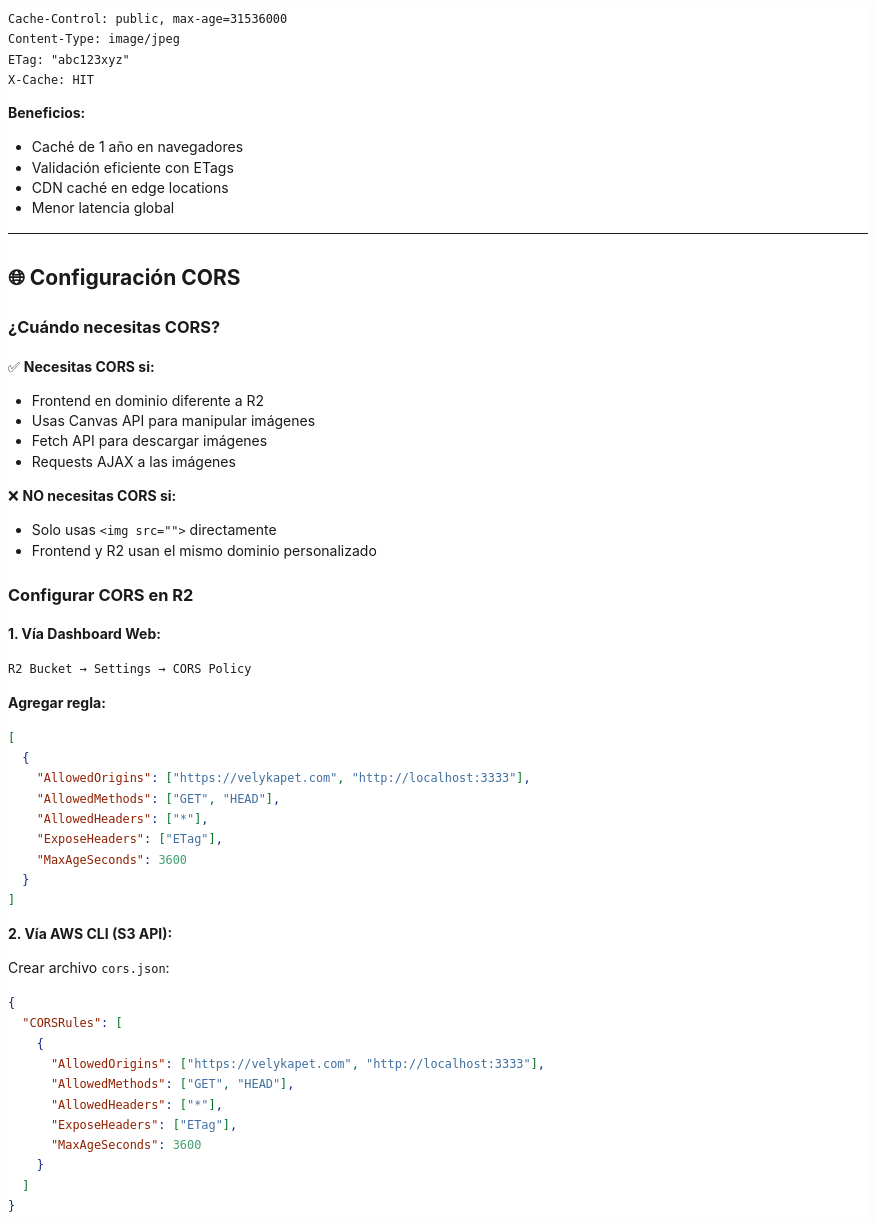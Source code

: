 ```http
Cache-Control: public, max-age=31536000
Content-Type: image/jpeg
ETag: "abc123xyz"
X-Cache: HIT
```

**Beneficios:**
- Caché de 1 año en navegadores
- Validación eficiente con ETags
- CDN caché en edge locations
- Menor latencia global

---

## 🌐 Configuración CORS

### ¿Cuándo necesitas CORS?

✅ **Necesitas CORS si:**
- Frontend en dominio diferente a R2
- Usas Canvas API para manipular imágenes
- Fetch API para descargar imágenes
- Requests AJAX a las imágenes

❌ **NO necesitas CORS si:**
- Solo usas `<img src="">` directamente
- Frontend y R2 usan el mismo dominio personalizado

### Configurar CORS en R2

**1. Vía Dashboard Web:**

```
R2 Bucket → Settings → CORS Policy
```

**Agregar regla:**
```json
[
  {
    "AllowedOrigins": ["https://velykapet.com", "http://localhost:3333"],
    "AllowedMethods": ["GET", "HEAD"],
    "AllowedHeaders": ["*"],
    "ExposeHeaders": ["ETag"],
    "MaxAgeSeconds": 3600
  }
]
```

**2. Vía AWS CLI (S3 API):**

Crear archivo `cors.json`:
```json
{
  "CORSRules": [
    {
      "AllowedOrigins": ["https://velykapet.com", "http://localhost:3333"],
      "AllowedMethods": ["GET", "HEAD"],
      "AllowedHeaders": ["*"],
      "ExposeHeaders": ["ETag"],
      "MaxAgeSeconds": 3600
    }
  ]
}
```
